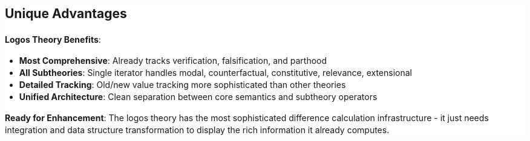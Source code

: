 ## Unique Advantages

**Logos Theory Benefits**:
- **Most Comprehensive**: Already tracks verification, falsification, and parthood
- **All Subtheories**: Single iterator handles modal, counterfactual, constitutive, relevance, extensional
- **Detailed Tracking**: Old/new value tracking more sophisticated than other theories
- **Unified Architecture**: Clean separation between core semantics and subtheory operators

**Ready for Enhancement**: The logos theory has the most sophisticated difference calculation infrastructure - it just needs integration and data structure transformation to display the rich information it already computes.